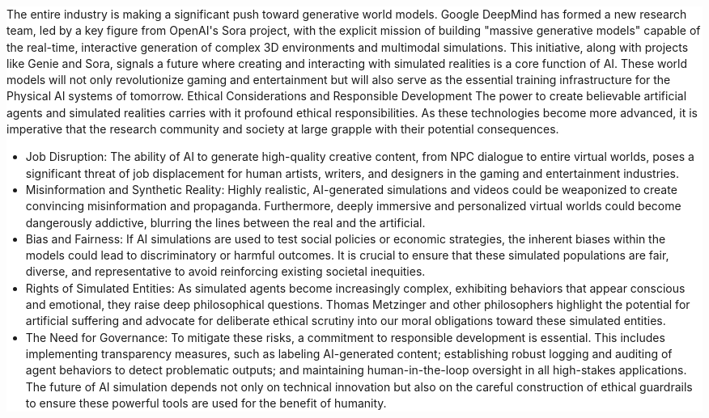 The entire industry is making a significant push toward generative world models. Google DeepMind has formed a new research team, led by a key figure from OpenAI's Sora project, with the explicit mission of building "massive generative models" capable of the real-time, interactive generation of complex 3D environments and multimodal simulations. This initiative, along with projects like Genie and Sora, signals a future where creating and interacting with simulated realities is a core function of AI. These world models will not only revolutionize gaming and entertainment but will also serve as the essential training infrastructure for the Physical AI systems of tomorrow.
Ethical Considerations and Responsible Development
The power to create believable artificial agents and simulated realities carries with it profound ethical responsibilities. As these technologies become more advanced, it is imperative that the research community and society at large grapple with their potential consequences.
 * Job Disruption: The ability of AI to generate high-quality creative content, from NPC dialogue to entire virtual worlds, poses a significant threat of job displacement for human artists, writers, and designers in the gaming and entertainment industries.
 * Misinformation and Synthetic Reality: Highly realistic, AI-generated simulations and videos could be weaponized to create convincing misinformation and propaganda. Furthermore, deeply immersive and personalized virtual worlds could become dangerously addictive, blurring the lines between the real and the artificial.
 * Bias and Fairness: If AI simulations are used to test social policies or economic strategies, the inherent biases within the models could lead to discriminatory or harmful outcomes. It is crucial to ensure that these simulated populations are fair, diverse, and representative to avoid reinforcing existing societal inequities.
 * Rights of Simulated Entities: As simulated agents become increasingly complex, exhibiting behaviors that appear conscious and emotional, they raise deep philosophical questions. Thomas Metzinger and other philosophers highlight the potential for artificial suffering and advocate for deliberate ethical scrutiny into our moral obligations toward these simulated entities.
 * The Need for Governance: To mitigate these risks, a commitment to responsible development is essential. This includes implementing transparency measures, such as labeling AI-generated content; establishing robust logging and auditing of agent behaviors to detect problematic outputs; and maintaining human-in-the-loop oversight in all high-stakes applications. The future of AI simulation depends not only on technical innovation but also on the careful construction of ethical guardrails to ensure these powerful tools are used for the benefit of humanity.
